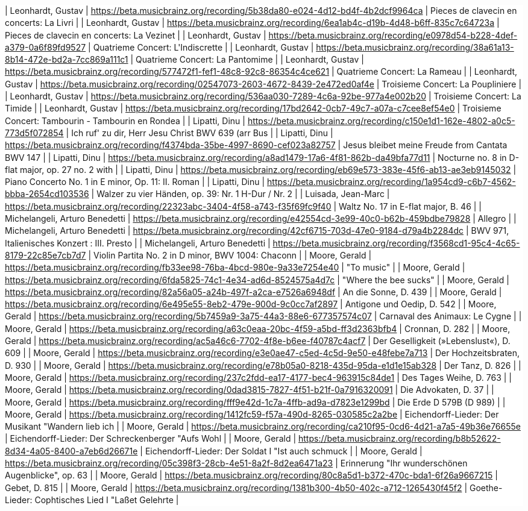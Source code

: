 | Leonhardt, Gustav               | <https://beta.musicbrainz.org/recording/5b38da80-e024-4d12-bd4f-4b2dcf9964ca> | Pieces de clavecin en concerts: La Livri           |
| Leonhardt, Gustav               | <https://beta.musicbrainz.org/recording/6ea1ab4c-d19b-4d48-b6ff-835c7c64723a> | Pieces de clavecin en concerts: La Vezinet         |
| Leonhardt, Gustav               | <https://beta.musicbrainz.org/recording/e0978d54-b228-4def-a379-0a6f89fd9527> | Quatrieme Concert: L'Indiscrette                   |
| Leonhardt, Gustav               | <https://beta.musicbrainz.org/recording/38a61a13-8b14-472e-bd2a-7cc869a111c1> | Quatrieme Concert: La Pantomime                    |
| Leonhardt, Gustav               | <https://beta.musicbrainz.org/recording/577472f1-fef1-48c8-92c8-86354c4ce621> | Quatrieme Concert: La Rameau                       |
| Leonhardt, Gustav               | <https://beta.musicbrainz.org/recording/02547073-2603-4672-8439-2e472ed0af4e> | Troisieme Concert: La Poupliniere                  |
| Leonhardt, Gustav               | <https://beta.musicbrainz.org/recording/536aa030-7289-4c6a-92be-977a4e002b20> | Troisieme Concert: La Timide                       |
| Leonhardt, Gustav               | <https://beta.musicbrainz.org/recording/17bd2642-0cb7-49c7-a07a-c7cee8ef54e0> | Troisieme Concert: Tambourin - Tambourin en Rondea |
| Lipatti, Dinu                   | <https://beta.musicbrainz.org/recording/c150e1d1-162e-4802-a0c5-773d5f072854> | Ich ruf' zu dir, Herr Jesu Christ BWV 639 (arr Bus |
| Lipatti, Dinu                   | <https://beta.musicbrainz.org/recording/f4374bda-35be-4997-8690-cef023a82757> | Jesus bleibet meine Freude from Cantata BWV 147    |
| Lipatti, Dinu                   | <https://beta.musicbrainz.org/recording/a8ad1479-17a6-4f81-862b-da49bfa77d11> | Nocturne no. 8 in D-flat major, op. 27 no. 2 with  |
| Lipatti, Dinu                   | <https://beta.musicbrainz.org/recording/eb69e573-383e-45f6-ab13-ae3eb9145032> | Piano Concerto No. 1 in E minor, Op. 11: II. Roman |
| Lipatti, Dinu                   | <https://beta.musicbrainz.org/recording/1a954cd9-c6b7-4562-bbba-2654cd103536> | Walzer zu vier Händen, op. 39: Nr. 1 H-Dur / Nr. 2 |
| Luisada, Jean-Marc              | <https://beta.musicbrainz.org/recording/22323abc-3404-4f58-a743-f35f69fc9f40> | Waltz No. 17 in E-flat major, B. 46                |
| Michelangeli, Arturo Benedetti  | <https://beta.musicbrainz.org/recording/e42554cd-3e99-40c0-b62b-459bdbe79828> | Allegro                                            |
| Michelangeli, Arturo Benedetti  | <https://beta.musicbrainz.org/recording/42cf6715-703d-47e0-9184-d79a4b2284dc> | BWV 971, Italienisches Konzert : III. Presto       |
| Michelangeli, Arturo Benedetti  | <https://beta.musicbrainz.org/recording/f3568cd1-95c4-4c65-8179-22c85e7cb7d7> | Violin Partita No. 2 in D minor, BWV 1004: Chaconn |
| Moore, Gerald                   | <https://beta.musicbrainz.org/recording/fb33ee98-76ba-4bcd-980e-9a33e7254e40> | "To music"                                         |
| Moore, Gerald                   | <https://beta.musicbrainz.org/recording/6fda5825-74c1-4e34-ad6d-8524575a4d7c> | "Where the bee sucks"                              |
| Moore, Gerald                   | <https://beta.musicbrainz.org/recording/82a56a05-a24b-497f-a2ca-e7526a6948df> | An die Sonne, D. 439                               |
| Moore, Gerald                   | <https://beta.musicbrainz.org/recording/6e495e55-8eb2-479e-900d-9c0cc7af2897> | Antigone und Oedip, D. 542                         |
| Moore, Gerald                   | <https://beta.musicbrainz.org/recording/5b7459a9-3a75-44a3-88e6-677357574c07> | Carnaval des Animaux: Le Cygne                     |
| Moore, Gerald                   | <https://beta.musicbrainz.org/recording/a63c0eaa-20bc-4f59-a5bd-ff3d2363bfb4> | Cronnan, D. 282                                    |
| Moore, Gerald                   | <https://beta.musicbrainz.org/recording/ac5a46c6-7702-4f8e-b6ee-f40787c4acf7> | Der Geselligkeit (»Lebenslust«), D. 609            |
| Moore, Gerald                   | <https://beta.musicbrainz.org/recording/e3e0ae47-c5ed-4c5d-9e50-e48febe7a713> | Der Hochzeitsbraten, D. 930                        |
| Moore, Gerald                   | <https://beta.musicbrainz.org/recording/e78b05a0-8218-435d-95da-e1d1e15ab328> | Der Tanz, D. 826                                   |
| Moore, Gerald                   | <https://beta.musicbrainz.org/recording/237c2fdd-ea17-4177-bec4-963915c84de1> | Des Tages Weihe, D. 763                            |
| Moore, Gerald                   | <https://beta.musicbrainz.org/recording/0dad3815-7827-4f51-b21f-0a7916320091> | Die Advokaten, D. 37                               |
| Moore, Gerald                   | <https://beta.musicbrainz.org/recording/fff9e42d-1c7a-4ffb-ad9a-d7823e1299bd> | Die Erde D 579B (D 989)                            |
| Moore, Gerald                   | <https://beta.musicbrainz.org/recording/1412fc59-f57a-490d-8265-030585c2a2be> | Eichendorff-Lieder: Der Musikant "Wandern lieb ich |
| Moore, Gerald                   | <https://beta.musicbrainz.org/recording/ca210f95-0cd6-4d21-a7a5-49b36e76655e> | Eichendorff-Lieder: Der Schreckenberger "Aufs Wohl |
| Moore, Gerald                   | <https://beta.musicbrainz.org/recording/b8b52622-8d34-4a05-8400-a7eb6d26671e> | Eichendorff-Lieder: Der Soldat I "Ist auch schmuck |
| Moore, Gerald                   | <https://beta.musicbrainz.org/recording/05c398f3-28cb-4e51-8a2f-8d2ea6471a23> | Erinnerung "Ihr wunderschönen Augenblicke", op. 63 |
| Moore, Gerald                   | <https://beta.musicbrainz.org/recording/80c8a5d1-b372-470c-bda1-6f26a9667215> | Gebet, D. 815                                      |
| Moore, Gerald                   | <https://beta.musicbrainz.org/recording/1381b300-4b50-402c-a712-1265430f45f2> | Goethe-Lieder: Cophtisches Lied I "Laßet Gelehrte  |